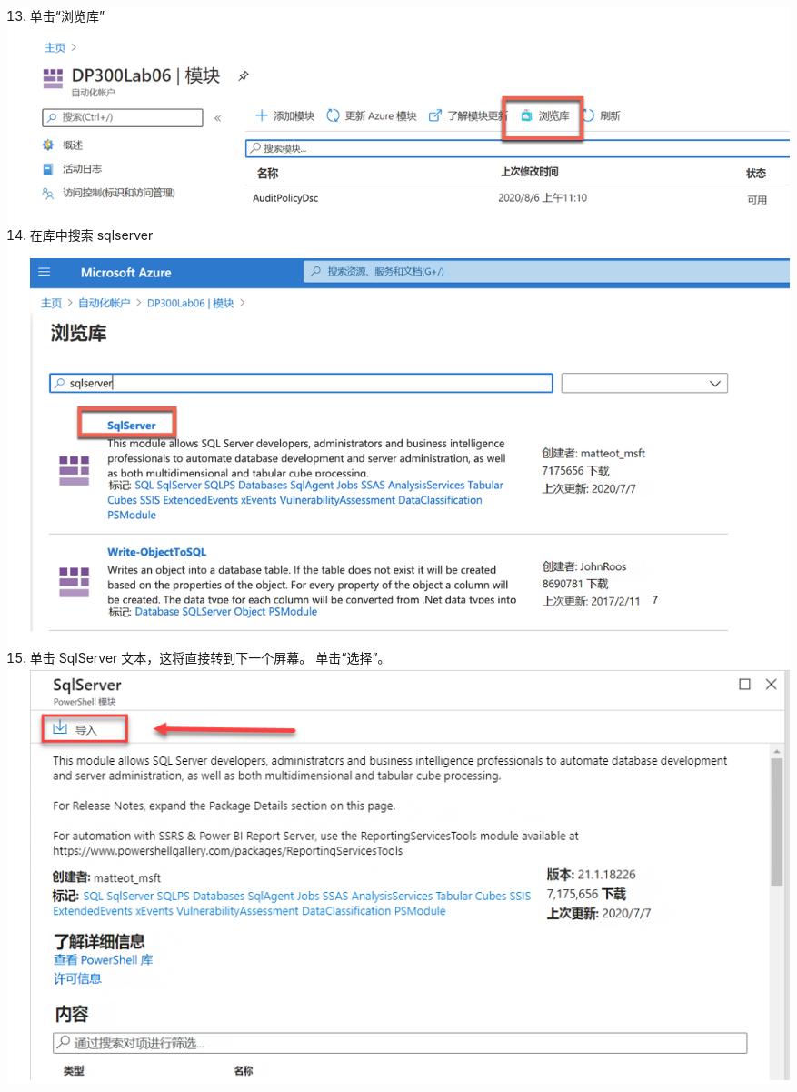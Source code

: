 13. 单击“浏览库”

    ![图片 974424449](../images/dp-3300-module-66-lab-38.png)

14. 在库中搜索 sqlserver

    ![图片 1043266059](../images/dp-3300-module-66-lab-39.png)

15. 单击 SqlServer 文本，这将直接转到下一个屏幕。 单击“选择”。
    ![图片 31](../images/dp-3300-module-66-lab-40.png)